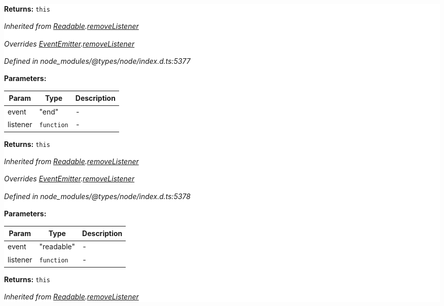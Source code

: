 

**Returns:** `this`



*Inherited from [Readable](../classes/_node_modules__types_node_index_d_._stream_.internal.readable.md).[removeListener](../classes/_node_modules__types_node_index_d_._stream_.internal.readable.md#removelistener)*

*Overrides [EventEmitter](../classes/_node_modules__types_node_index_d_._events_.internal.eventemitter.md).[removeListener](../classes/_node_modules__types_node_index_d_._events_.internal.eventemitter.md#removelistener)*

*Defined in node_modules/@types/node/index.d.ts:5377*



**Parameters:**

| Param | Type | Description |
| ------ | ------ | ------ |
| event | "end"   |  - |
| listener | `function`   |  - |





**Returns:** `this`



*Inherited from [Readable](../classes/_node_modules__types_node_index_d_._stream_.internal.readable.md).[removeListener](../classes/_node_modules__types_node_index_d_._stream_.internal.readable.md#removelistener)*

*Overrides [EventEmitter](../classes/_node_modules__types_node_index_d_._events_.internal.eventemitter.md).[removeListener](../classes/_node_modules__types_node_index_d_._events_.internal.eventemitter.md#removelistener)*

*Defined in node_modules/@types/node/index.d.ts:5378*



**Parameters:**

| Param | Type | Description |
| ------ | ------ | ------ |
| event | "readable"   |  - |
| listener | `function`   |  - |





**Returns:** `this`



*Inherited from [Readable](../classes/_node_modules__types_node_index_d_._stream_.internal.readable.md).[removeListener](../classes/_node_modules__types_node_index_d_._stream_.internal.readable.md#removelistener)*
